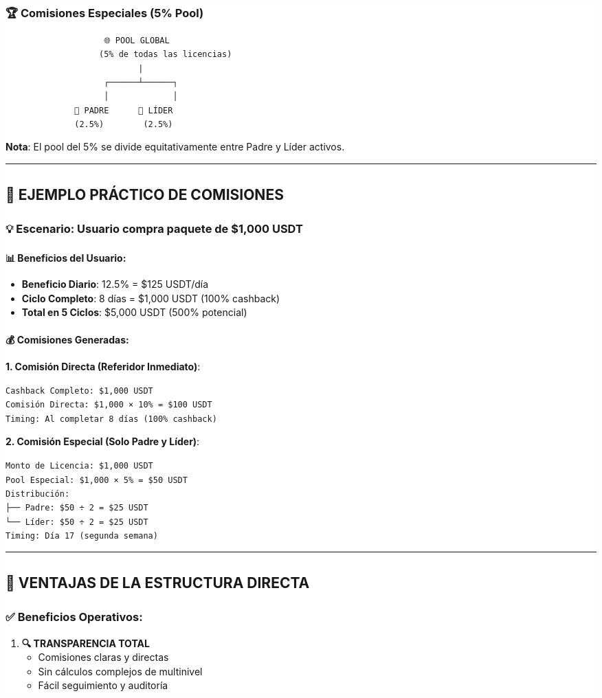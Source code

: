 ### 🏆 Comisiones Especiales (5% Pool)

```
                    🌐 POOL GLOBAL
                   (5% de todas las licencias)
                           |
                    ┌──────┴──────┐
                    │             │
              👑 PADRE      🌟 LÍDER
              (2.5%)        (2.5%)
```

**Nota**: El pool del 5% se divide equitativamente entre Padre y Líder activos.

---

## 🔄 EJEMPLO PRÁCTICO DE COMISIONES

### 💡 Escenario: Usuario compra paquete de $1,000 USDT

#### 📊 Beneficios del Usuario:
- **Beneficio Diario**: 12.5% = $125 USDT/día
- **Ciclo Completo**: 8 días = $1,000 USDT (100% cashback)
- **Total en 5 Ciclos**: $5,000 USDT (500% potencial)

#### 💰 Comisiones Generadas:

**1. Comisión Directa (Referidor Inmediato)**:
```
Cashback Completo: $1,000 USDT
Comisión Directa: $1,000 × 10% = $100 USDT
Timing: Al completar 8 días (100% cashback)
```

**2. Comisión Especial (Solo Padre y Líder)**:
```
Monto de Licencia: $1,000 USDT
Pool Especial: $1,000 × 5% = $50 USDT
Distribución:
├── Padre: $50 ÷ 2 = $25 USDT
└── Líder: $50 ÷ 2 = $25 USDT
Timing: Día 17 (segunda semana)
```

---

## 🎯 VENTAJAS DE LA ESTRUCTURA DIRECTA

### ✅ Beneficios Operativos:

1. **🔍 TRANSPARENCIA TOTAL**
   - Comisiones claras y directas
   - Sin cálculos complejos de multinivel
   - Fácil seguimiento y auditoría
